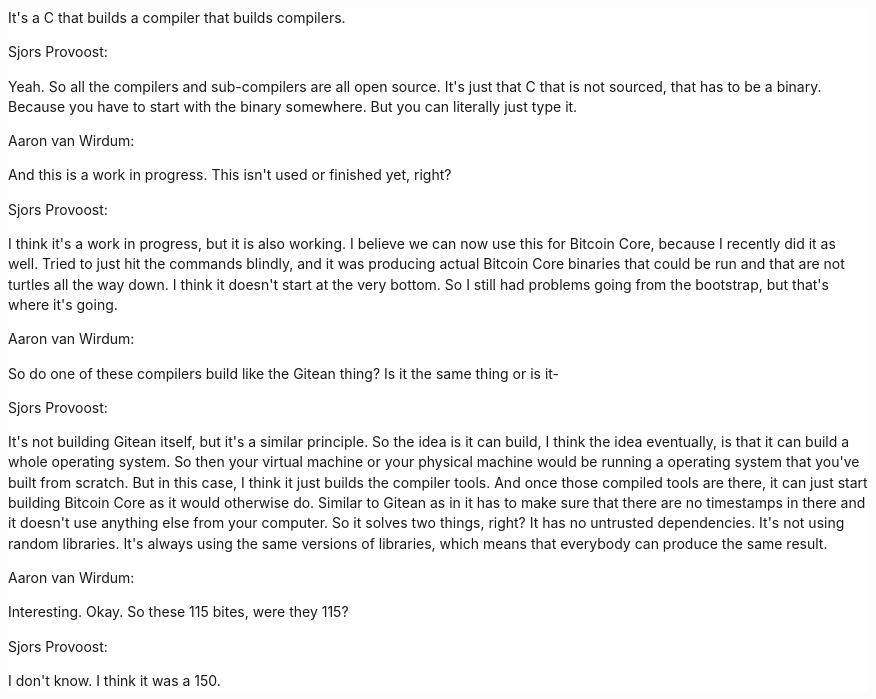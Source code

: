 It's a C that builds a compiler that builds compilers.

Sjors Provoost:

Yeah.
So all the compilers and sub-compilers are all open source.
It's just that C that is not sourced, that has to be a binary.
Because you have to start with the binary somewhere.
But you can literally just type it.

Aaron van Wirdum:

And this is a work in progress.
This isn't used or finished yet, right?

Sjors Provoost:

I think it's a work in progress, but it is also working.
I believe we can now use this for Bitcoin Core, because I recently did it as well.
Tried to just hit the commands blindly, and it was producing actual Bitcoin Core binaries that could be run and that are not turtles all the way down.
I think it doesn't start at the very bottom.
So I still had problems going from the bootstrap, but that's where it's going.

Aaron van Wirdum:

So do one of these compilers build like the Gitean thing?
Is it the same thing or is it-

Sjors Provoost:

It's not building Gitean itself, but it's a similar principle.
So the idea is it can build, I think the idea eventually, is that it can build a whole operating system.
So then your virtual machine or your physical machine would be running a operating system that you've built from scratch.
But in this case, I think it just builds the compiler tools.
And once those compiled tools are there, it can just start building Bitcoin Core as it would otherwise do.
Similar to Gitean as in it has to make sure that there are no timestamps in there and it doesn't use anything else from your computer.
So it solves two things, right?
It has no untrusted dependencies.
It's not using random libraries.
It's always using the same versions of libraries, which means that everybody can produce the same result.

Aaron van Wirdum:

Interesting.
Okay.
So these 115 bites, were they 115?

Sjors Provoost:

I don't know.
I think it was a 150.
